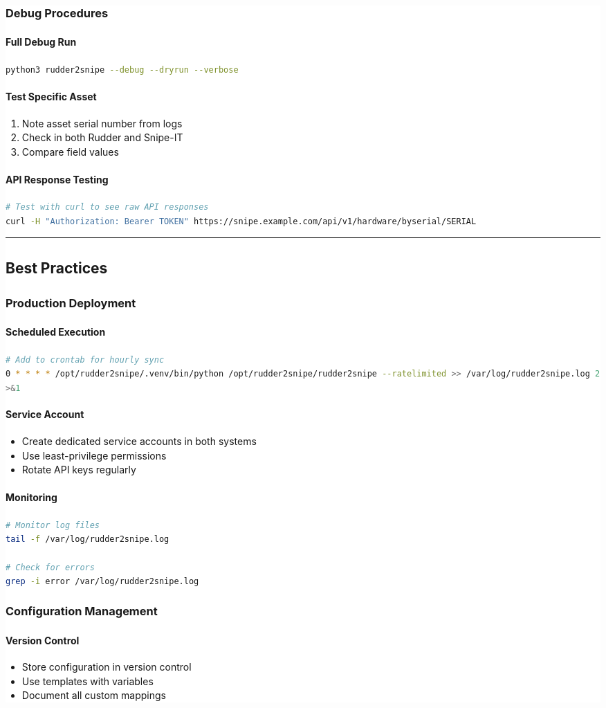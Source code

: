 ### Debug Procedures

#### Full Debug Run
```bash
python3 rudder2snipe --debug --dryrun --verbose
```

#### Test Specific Asset
1. Note asset serial number from logs
2. Check in both Rudder and Snipe-IT
3. Compare field values

#### API Response Testing
```bash
# Test with curl to see raw API responses
curl -H "Authorization: Bearer TOKEN" https://snipe.example.com/api/v1/hardware/byserial/SERIAL
```

---

## Best Practices

### Production Deployment

#### Scheduled Execution
```bash
# Add to crontab for hourly sync
0 * * * * /opt/rudder2snipe/.venv/bin/python /opt/rudder2snipe/rudder2snipe --ratelimited >> /var/log/rudder2snipe.log 2>&1
```

#### Service Account
- Create dedicated service accounts in both systems
- Use least-privilege permissions
- Rotate API keys regularly

#### Monitoring
```bash
# Monitor log files
tail -f /var/log/rudder2snipe.log

# Check for errors
grep -i error /var/log/rudder2snipe.log
```

### Configuration Management

#### Version Control
- Store configuration in version control
- Use templates with variables
- Document all custom mappings
